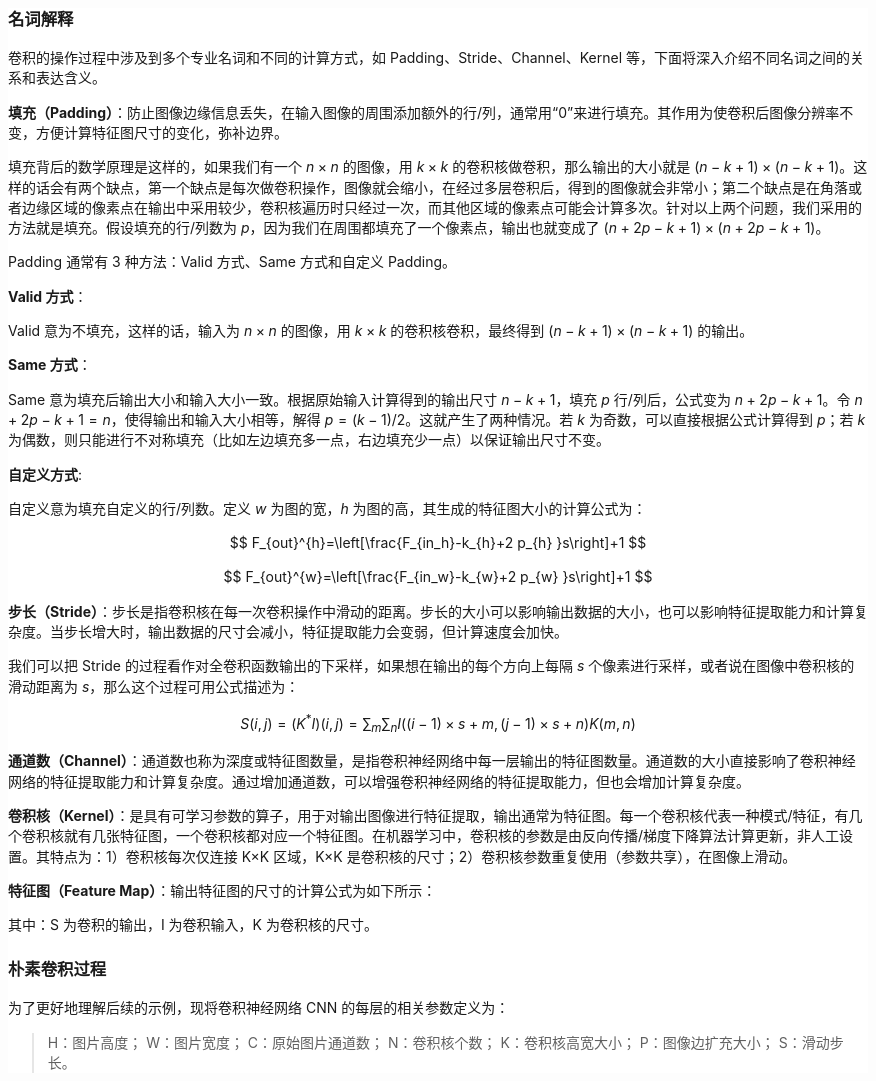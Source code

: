### 名词解释

卷积的操作过程中涉及到多个专业名词和不同的计算方式，如 Padding、Stride、Channel、Kernel 等，下面将深入介绍不同名词之间的关系和表达含义。

**填充（Padding）**：防止图像边缘信息丢失，在输入图像的周围添加额外的行/列，通常用“0”来进行填充。其作用为使卷积后图像分辨率不变，方便计算特征图尺寸的变化，弥补边界。

填充背后的数学原理是这样的，如果我们有一个 $n×n$ 的图像，用 $k×k$ 的卷积核做卷积，那么输出的大小就是 $(n-k+1)×(n-k+1)$。这样的话会有两个缺点，第一个缺点是每次做卷积操作，图像就会缩小，在经过多层卷积后，得到的图像就会非常小；第二个缺点是在角落或者边缘区域的像素点在输出中采用较少，卷积核遍历时只经过一次，而其他区域的像素点可能会计算多次。针对以上两个问题，我们采用的方法就是填充。假设填充的行/列数为 $p$，因为我们在周围都填充了一个像素点，输出也就变成了 $(n+2p-k+1)×(n+2p-k+1)$。

Padding 通常有 3 种方法：Valid 方式、Same 方式和自定义 Padding。

**Valid 方式**：

Valid 意为不填充，这样的话，输入为 $n×n$ 的图像，用 $k×k$ 的卷积核卷积，最终得到 $(n-k+1)×(n-k+1)$ 的输出。

**Same 方式**：

Same 意为填充后输出大小和输入大小一致。根据原始输入计算得到的输出尺寸 $n-k+1$，填充 $p$ 行/列后，公式变为 $n+2p-k+1$。令 $n+2p-k+1=n$，使得输出和输入大小相等，解得 $p=(k-1)/2$。这就产生了两种情况。若 $k$ 为奇数，可以直接根据公式计算得到 $p$；若 $k$ 为偶数，则只能进行不对称填充（比如左边填充多一点，右边填充少一点）以保证输出尺寸不变。

**自定义方式**:

自定义意为填充自定义的行/列数。定义 $w$ 为图的宽，$h$ 为图的高，其生成的特征图大小的计算公式为：

$$
F_{out}^{h}=\left[\frac{F_{in_h}-k_{h}+2 p_{h} }s\right]+1
$$

$$
F_{out}^{w}=\left[\frac{F_{in_w}-k_{w}+2 p_{w} }s\right]+1
$$

**步长（Stride）**：步长是指卷积核在每一次卷积操作中滑动的距离。步长的大小可以影响输出数据的大小，也可以影响特征提取能力和计算复杂度。当步长增大时，输出数据的尺寸会减小，特征提取能力会变弱，但计算速度会加快。

我们可以把 Stride 的过程看作对全卷积函数输出的下采样，如果想在输出的每个方向上每隔 $s$ 个像素进行采样，或者说在图像中卷积核的滑动距离为 $s$，那么这个过程可用公式描述为：

$$
S(i,j)=(K^{*}I)(i,j)=\sum_{m}\sum_{n}I((i-1)×s+m,(j-1)×s+n)K(m,n)
$$

**通道数（Channel）**：通道数也称为深度或特征图数量，是指卷积神经网络中每一层输出的特征图数量。通道数的大小直接影响了卷积神经网络的特征提取能力和计算复杂度。通过增加通道数，可以增强卷积神经网络的特征提取能力，但也会增加计算复杂度。

**卷积核（Kernel）**：是具有可学习参数的算子，用于对输出图像进行特征提取，输出通常为特征图。每一个卷积核代表一种模式/特征，有几个卷积核就有几张特征图，一个卷积核都对应一个特征图。在机器学习中，卷积核的参数是由反向传播/梯度下降算法计算更新，非人工设置。其特点为：1）卷积核每次仅连接 K×K 区域，K×K 是卷积核的尺寸；2）卷积核参数重复使用（参数共享），在图像上滑动。

**特征图（Feature Map）**：输出特征图的尺寸的计算公式为如下所示：

其中：S 为卷积的输出，I 为卷积输入，K 为卷积核的尺寸。

### 朴素卷积过程

为了更好地理解后续的示例，现将卷积神经网络 CNN 的每层的相关参数定义为：

> H：图片高度；
> W：图片宽度；
> C：原始图片通道数；
> N：卷积核个数；
> K：卷积核高宽大小；
> P：图像边扩充大小；
> S：滑动步长。
